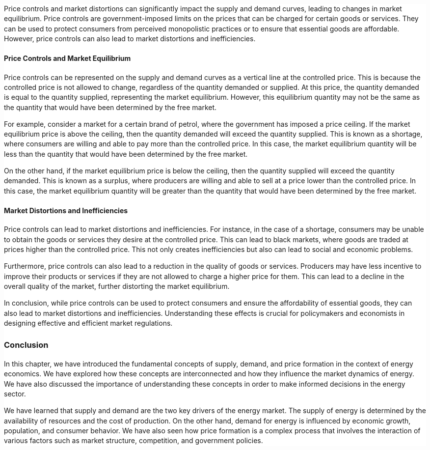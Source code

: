 Price controls and market distortions can significantly impact the supply and demand curves, leading to changes in market equilibrium. Price controls are government-imposed limits on the prices that can be charged for certain goods or services. They can be used to protect consumers from perceived monopolistic practices or to ensure that essential goods are affordable. However, price controls can also lead to market distortions and inefficiencies.

#### Price Controls and Market Equilibrium

Price controls can be represented on the supply and demand curves as a vertical line at the controlled price. This is because the controlled price is not allowed to change, regardless of the quantity demanded or supplied. At this price, the quantity demanded is equal to the quantity supplied, representing the market equilibrium. However, this equilibrium quantity may not be the same as the quantity that would have been determined by the free market.

For example, consider a market for a certain brand of petrol, where the government has imposed a price ceiling. If the market equilibrium price is above the ceiling, then the quantity demanded will exceed the quantity supplied. This is known as a shortage, where consumers are willing and able to pay more than the controlled price. In this case, the market equilibrium quantity will be less than the quantity that would have been determined by the free market.

On the other hand, if the market equilibrium price is below the ceiling, then the quantity supplied will exceed the quantity demanded. This is known as a surplus, where producers are willing and able to sell at a price lower than the controlled price. In this case, the market equilibrium quantity will be greater than the quantity that would have been determined by the free market.

#### Market Distortions and Inefficiencies

Price controls can lead to market distortions and inefficiencies. For instance, in the case of a shortage, consumers may be unable to obtain the goods or services they desire at the controlled price. This can lead to black markets, where goods are traded at prices higher than the controlled price. This not only creates inefficiencies but also can lead to social and economic problems.

Furthermore, price controls can also lead to a reduction in the quality of goods or services. Producers may have less incentive to improve their products or services if they are not allowed to charge a higher price for them. This can lead to a decline in the overall quality of the market, further distorting the market equilibrium.

In conclusion, while price controls can be used to protect consumers and ensure the affordability of essential goods, they can also lead to market distortions and inefficiencies. Understanding these effects is crucial for policymakers and economists in designing effective and efficient market regulations.


### Conclusion
In this chapter, we have introduced the fundamental concepts of supply, demand, and price formation in the context of energy economics. We have explored how these concepts are interconnected and how they influence the market dynamics of energy. We have also discussed the importance of understanding these concepts in order to make informed decisions in the energy sector.

We have learned that supply and demand are the two key drivers of the energy market. The supply of energy is determined by the availability of resources and the cost of production. On the other hand, demand for energy is influenced by economic growth, population, and consumer behavior. We have also seen how price formation is a complex process that involves the interaction of various factors such as market structure, competition, and government policies.
